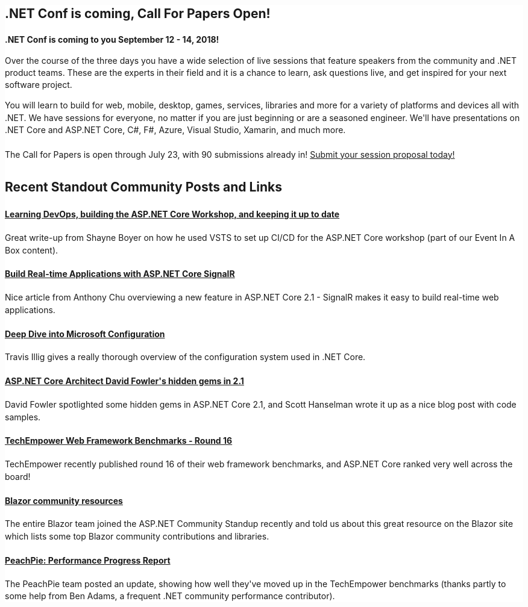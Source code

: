 <h2>.NET Conf is coming, Call For Papers Open!</h2>

<p><strong>.NET Conf is coming to you&nbsp;September 12 - 14, 2018!</strong></p>

<p>Over the course of the three days you have a wide selection of live sessions that feature speakers from the community and .NET product teams. These are the experts in their field and it is a chance to learn, ask questions live, and get inspired for your next software project.</p>

<p>You will learn to build for web, mobile, desktop, games, services, libraries and more for a variety of platforms and devices all with .NET. We have sessions for everyone, no matter if you are just beginning or are a seasoned engineer. We'll have presentations on .NET Core and ASP.NET Core, C#, F#, Azure, Visual Studio, Xamarin, and much more.<br />
<br />
The Call for Papers is open through July 23, with 90 submissions already in!&nbsp;<a href="https://www.papercall.io/dotnetconf-2018">Submit your session proposal&nbsp;today!</a></p>

<p></p>

<h2>Recent Standout Community Posts and Links</h2>

<h4><a href="https://tattoocoder.com/learning-devops-and-building-the-asp-net-core-workshop-up-to-date/">Learning DevOps, building the ASP.NET Core Workshop, and keeping it up to date</a></h4>

<p>Great write-up from Shayne Boyer on how he used VSTS to set up CI/CD for the ASP.NET Core workshop (part of our&nbsp;Event In A Box content).</p>

<h4><a href="https://www.codemag.com/Article/1807061/Build-Real-time-Applications-with-ASP.NET-Core-SignalR">Build Real-time Applications with ASP.NET Core SignalR</a></h4>

<p>Nice article from Anthony Chu overviewing a new feature in ASP.NET Core 2.1 - SignalR makes it easy to build real-time web applications.</p>

<h4><a href="http://www.paraesthesia.com/archive/2018/06/20/microsoft-extensions-configuration-deep-dive/">Deep Dive into Microsoft Configuration</a></h4>

<p>Travis Illig gives a really thorough overview of the configuration system used in .NET Core.</p>

<h4><a href="https://www.hanselman.com/blog/ASPNETCoreArchitectDavidFowlersHiddenGemsIn21.aspx">ASP.NET Core Architect David Fowler's hidden gems in 2.1</a></h4>

<p>David Fowler spotlighted some hidden gems in ASP.NET Core 2.1, and Scott Hanselman wrote it up as a nice blog post with code samples.</p>

<h4><a href="https://www.techempower.com/benchmarks/#section=data-r16">TechEmpower Web Framework Benchmarks - Round 16</a></h4>

<p>TechEmpower recently published round 16 of their web framework benchmarks, and ASP.NET Core ranked very well across the board!</p>

<h4><a href="https://blazor.net/community.html">Blazor community resources</a></h4>

<p>The entire Blazor team joined the ASP.NET Community Standup recently and told us about this great resource on the Blazor&nbsp;site which lists some top Blazor&nbsp;community contributions and libraries.</p>

<h4><a href="https://www.peachpie.io/2018/06/performance-progress-report.html">PeachPie: Performance Progress Report</a></h4>

<p>The PeachPie team posted an update, showing how well they've moved up in the TechEmpower benchmarks (thanks partly to some help from Ben Adams, a frequent .NET community performance contributor).</p>
